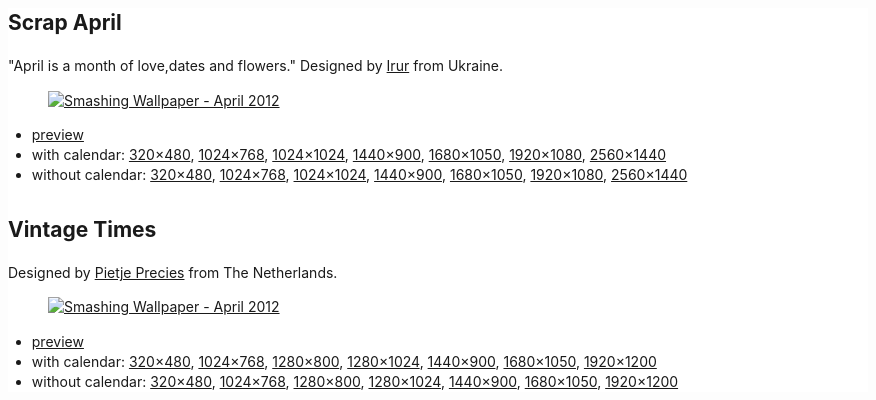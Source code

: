 ## Scrap April

"April is a month of love,dates and flowers." Designed by <a href="https://irur.livejournal.com/">Irur</a> from Ukraine.

<figure><a href="https://smashingmagazine.com/files/wallpapers/april-12/images/full/scrap_april__20.jpg"><img loading="lazy" decoding="async" src="https://smashingmagazine.com/files/wallpapers/april-12/images/scrap_april__20.jpg" alt="Smashing Wallpaper - April 2012" width="500" height="312" /></a></figure>

*   [preview](https://smashingmagazine.com/files/wallpapers/april-12/images/full/scrap_april__20.jpg)
*   with calendar: [320×480](https://smashingmagazine.com/files/wallpapers/april-12/april-12-scrap_april__20-calendar-320x480.jpg), [1024×768](https://smashingmagazine.com/files/wallpapers/april-12/april-12-scrap_april__20-calendar-1024x768.jpg), [1024×1024](https://smashingmagazine.com/files/wallpapers/april-12/april-12-scrap_april__20-calendar-1024x1024.jpg), [1440×900](https://smashingmagazine.com/files/wallpapers/april-12/april-12-scrap_april__20-calendar-1440x900.jpg), [1680×1050](https://smashingmagazine.com/files/wallpapers/april-12/april-12-scrap_april__20-calendar-1680x1050.jpg), [1920×1080](https://smashingmagazine.com/files/wallpapers/april-12/april-12-scrap_april__20-calendar-1920x1080.jpg), [2560×1440](https://smashingmagazine.com/files/wallpapers/april-12/april-12-scrap_april__20-calendar-2560x1440.jpg)
*   without calendar: [320×480](https://smashingmagazine.com/files/wallpapers/april-12/april-12-scrap_april__20-nocal-320x480.jpg), [1024×768](https://smashingmagazine.com/files/wallpapers/april-12/april-12-scrap_april__20-nocal-1024x768.jpg), [1024×1024](https://smashingmagazine.com/files/wallpapers/april-12/april-12-scrap_april__20-nocal-1024x1024.jpg), [1440×900](https://smashingmagazine.com/files/wallpapers/april-12/april-12-scrap_april__20-nocal-1440x900.jpg), [1680×1050](https://smashingmagazine.com/files/wallpapers/april-12/april-12-scrap_april__20-nocal-1680x1050.jpg), [1920×1080](https://smashingmagazine.com/files/wallpapers/april-12/april-12-scrap_april__20-nocal-1920x1080.jpg), [2560×1440](https://smashingmagazine.com/files/wallpapers/april-12/april-12-scrap_april__20-nocal-2560x1440.jpg)

## Vintage Times

Designed by <a href="https://www.pietjeprecies.nl">Pietje Precies</a> from The Netherlands.

<figure><a href="https://smashingmagazine.com/files/wallpapers/april-12/images/full/vintage_times__37.jpg"><img loading="lazy" decoding="async" src="https://smashingmagazine.com/files/wallpapers/april-12/images/vintage_times__37.jpg" alt="Smashing Wallpaper - April 2012" width="500" height="312" /></a></figure>

*   [preview](https://smashingmagazine.com/files/wallpapers/april-12/images/full/vintage_times__37.jpg)
*   with calendar: [320×480](https://smashingmagazine.com/files/wallpapers/april-12/april-12-vintage_times__37-calendar-320x480.jpg), [1024×768](https://smashingmagazine.com/files/wallpapers/april-12/april-12-vintage_times__37-calendar-1024x768.jpg), [1280×800](https://smashingmagazine.com/files/wallpapers/april-12/april-12-vintage_times__37-calendar-1280x800.jpg), [1280×1024](https://smashingmagazine.com/files/wallpapers/april-12/april-12-vintage_times__37-calendar-1280x1024.jpg), [1440×900](https://smashingmagazine.com/files/wallpapers/april-12/april-12-vintage_times__37-calendar-1440x900.jpg), [1680×1050](https://smashingmagazine.com/files/wallpapers/april-12/april-12-vintage_times__37-calendar-1680x1050.jpg), [1920×1200](https://smashingmagazine.com/files/wallpapers/april-12/april-12-vintage_times__37-calendar-1920x1200.jpg)
*   without calendar: [320×480](https://smashingmagazine.com/files/wallpapers/april-12/april-12-vintage_times__37-nocal-320x480.jpg), [1024×768](https://smashingmagazine.com/files/wallpapers/april-12/april-12-vintage_times__37-nocal-1024x768.jpg), [1280×800](https://smashingmagazine.com/files/wallpapers/april-12/april-12-vintage_times__37-nocal-1280x800.jpg), [1280×1024](https://smashingmagazine.com/files/wallpapers/april-12/april-12-vintage_times__37-nocal-1280x1024.jpg), [1440×900](https://smashingmagazine.com/files/wallpapers/april-12/april-12-vintage_times__37-nocal-1440x900.jpg), [1680×1050](https://smashingmagazine.com/files/wallpapers/april-12/april-12-vintage_times__37-nocal-1680x1050.jpg), [1920×1200](https://smashingmagazine.com/files/wallpapers/april-12/april-12-vintage_times__37-nocal-1920x1200.jpg)
